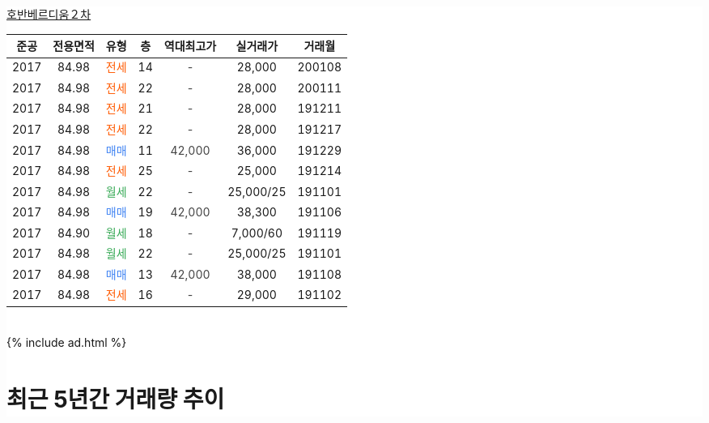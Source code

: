 [호반베르디움２차](https://search.naver.com/search.naver?query=%EA%B2%BD%EA%B8%B0%EB%8F%84+%EC%9D%98%EC%A0%95%EB%B6%80%EC%8B%9C+%EB%82%99%EC%96%91%EB%8F%99+%ED%98%B8%EB%B0%98%EB%B2%A0%EB%A5%B4%EB%94%94%EC%9B%80%EF%BC%92%EC%B0%A8)

|준공|전용면적|유형|층|역대최고가|실거래가|거래월|
|:---:|:---:|:---:|:---:|:---:|:---:|:---:|
|2017|84.98|<span style="color:#ff5a00">전세</span>|14|<span style="color:#444444">-</span>|28,000|200108|
|2017|84.98|<span style="color:#ff5a00">전세</span>|22|<span style="color:#444444">-</span>|28,000|200111|
|2017|84.98|<span style="color:#ff5a00">전세</span>|21|<span style="color:#444444">-</span>|28,000|191211|
|2017|84.98|<span style="color:#ff5a00">전세</span>|22|<span style="color:#444444">-</span>|28,000|191217|
|2017|84.98|<span style="color:#4285f3">매매</span>|11|<span style="color:#444444">42,000</span>|36,000|191229|
|2017|84.98|<span style="color:#ff5a00">전세</span>|25|<span style="color:#444444">-</span>|25,000|191214|
|2017|84.98|<span style="color:#34a853">월세</span>|22|<span style="color:#444444">-</span>|25,000/25|191101|
|2017|84.98|<span style="color:#4285f3">매매</span>|19|<span style="color:#444444">42,000</span>|38,300|191106|
|2017|84.90|<span style="color:#34a853">월세</span>|18|<span style="color:#444444">-</span>|7,000/60|191119|
|2017|84.98|<span style="color:#34a853">월세</span>|22|<span style="color:#444444">-</span>|25,000/25|191101|
|2017|84.98|<span style="color:#4285f3">매매</span>|13|<span style="color:#444444">42,000</span>|38,000|191108|
|2017|84.98|<span style="color:#ff5a00">전세</span>|16|<span style="color:#444444">-</span>|29,000|191102|


<br>
{% include ad.html %}
<br>

# 최근 5년간 거래량 추이


<div style="width:100%;">
    <canvas id="deal_progress" height="200"></canvas>
</div>

<script>
new Chart(document.getElementById("deal_progress"), {
    type: 'line',
    data: {
        labels: ['201501','201502','201503','201504','201505','201506','201507','201508','201509','201510','201511','201512','201601','201602','201603','201604','201605','201606','201607','201608','201609','201610','201611','201612','201701','201702','201703','201704','201705','201706','201707','201708','201709','201710','201711','201712','201801','201802','201803','201804','201805','201806','201807','201808','201809','201810','201811','201812','201901','201902','201903','201904','201905','201906','201907','201908','201909','201910','201911','201912','202001'],
        datasets: [{
            label: '매매',
            pointRadius: 1,
            data: [0, 0, 0, 0, 0, 0, 0, 1, 6, 2, 1, 2, 2, 1, 2, 0, 5, 2, 2, 3, 2, 6, 0, 3, 1, 2, 3, 1, 2, 5, 2, 3, 5, 4, 3, 10, 38, 25, 36, 29, 21, 36, 21, 26, 27, 22, 20, 18, 29, 12, 14, 18, 11, 14, 15, 18, 19, 30, 15, 13, 1],
            borderColor: "rgba(255, 201, 14, 1)",
            backgroundColor: "rgba(255, 201, 14, 0.5)",
            fill: false,
            lineTension: 0
        },{
            label: '전월세',
            pointRadius: 1,
            data: [60, 3, 0, 2, 4, 6, 7, 14, 3, 1, 3, 57, 8, 11, 7, 10, 19, 3, 26, 94, 89, 35, 26, 18, 71, 26, 65, 12, 5, 9, 13, 21, 47, 27, 46, 92, 81, 25, 26, 16, 8, 12, 31, 89, 161, 181, 41, 41, 65, 76, 41, 24, 17, 22, 20, 46, 41, 52, 46, 97, 188],